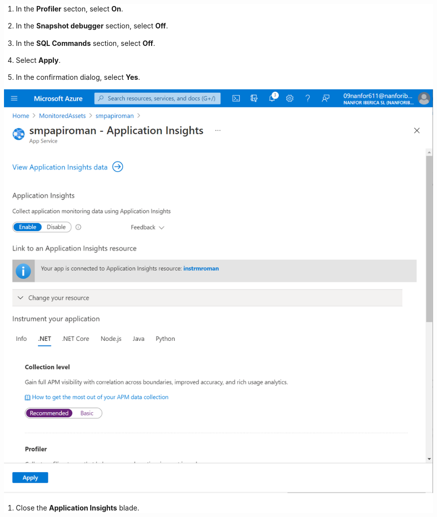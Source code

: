    1.  In the **Profiler** secton, select **On**.

   1.  In the **Snapshot debugger** section, select **Off**.

   1.  In the **SQL Commands** section, select **Off**.

   1.  Select **Apply**.

   1.  In the confirmation dialog, select **Yes**.

   ![](images/Lab-MonitoringServicesDeployed_22.png)

1.  Close the **Application Insights** blade.
